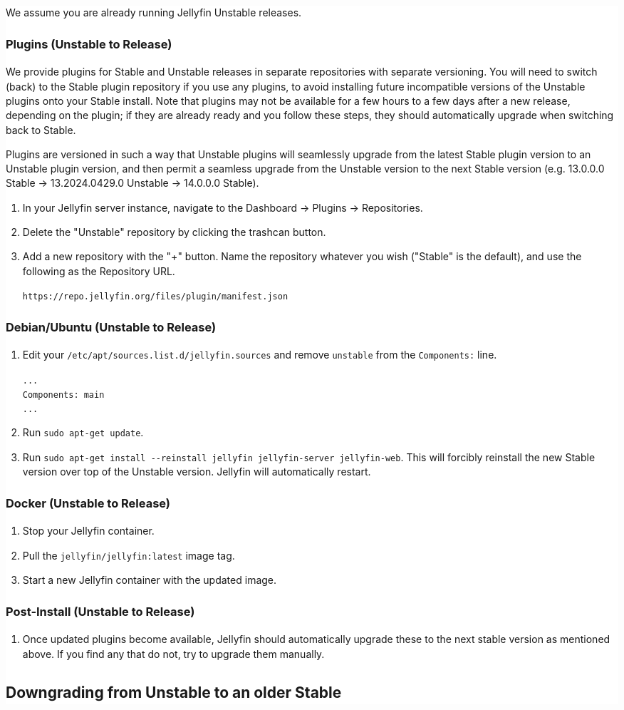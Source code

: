 We assume you are already running Jellyfin Unstable releases.

### Plugins (Unstable to Release)

We provide plugins for Stable and Unstable releases in separate repositories with separate versioning. You will need to switch (back) to the Stable plugin repository if you use any plugins, to avoid installing future incompatible versions of the Unstable plugins onto your Stable install. Note that plugins may not be available for a few hours to a few days after a new release, depending on the plugin; if they are already ready and you follow these steps, they should automatically upgrade when switching back to Stable.

Plugins are versioned in such a way that Unstable plugins will seamlessly upgrade from the latest Stable plugin version to an Unstable plugin version, and then permit a seamless upgrade from the Unstable version to the next Stable version (e.g. 13.0.0.0 Stable -> 13.2024.0429.0 Unstable -> 14.0.0.0 Stable).

1. In your Jellyfin server instance, navigate to the Dashboard -> Plugins -> Repositories.

1. Delete the "Unstable" repository by clicking the trashcan button.

1. Add a new repository with the "+" button. Name the repository whatever you wish ("Stable" is the default), and use the following as the Repository URL.

   ```sh
   https://repo.jellyfin.org/files/plugin/manifest.json
   ```

### Debian/Ubuntu (Unstable to Release)

1. Edit your `/etc/apt/sources.list.d/jellyfin.sources` and remove `unstable` from the `Components:` line.

   ```sh
   ...
   Components: main
   ...
   ```

1. Run `sudo apt-get update`.

1. Run `sudo apt-get install --reinstall jellyfin jellyfin-server jellyfin-web`. This will forcibly reinstall the new Stable version over top of the Unstable version. Jellyfin will automatically restart.

### Docker (Unstable to Release)

1. Stop your Jellyfin container.

2. Pull the `jellyfin/jellyfin:latest` image tag.

3. Start a new Jellyfin container with the updated image.

### Post-Install (Unstable to Release)

1. Once updated plugins become available, Jellyfin should automatically upgrade these to the next stable version as mentioned above. If you find any that do not, try to upgrade them manually.

## Downgrading from Unstable to an older Stable
